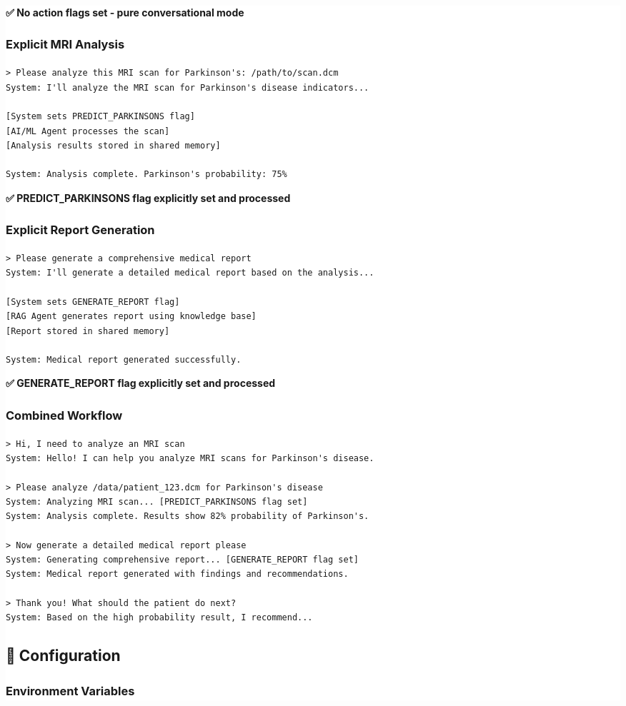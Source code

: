 **✅ No action flags set - pure conversational mode**

### Explicit MRI Analysis

```
> Please analyze this MRI scan for Parkinson's: /path/to/scan.dcm
System: I'll analyze the MRI scan for Parkinson's disease indicators...

[System sets PREDICT_PARKINSONS flag]
[AI/ML Agent processes the scan]
[Analysis results stored in shared memory]

System: Analysis complete. Parkinson's probability: 75%
```

**✅ PREDICT_PARKINSONS flag explicitly set and processed**

### Explicit Report Generation

```
> Please generate a comprehensive medical report
System: I'll generate a detailed medical report based on the analysis...

[System sets GENERATE_REPORT flag]
[RAG Agent generates report using knowledge base]
[Report stored in shared memory]

System: Medical report generated successfully.
```

**✅ GENERATE_REPORT flag explicitly set and processed**

### Combined Workflow

```
> Hi, I need to analyze an MRI scan
System: Hello! I can help you analyze MRI scans for Parkinson's disease.

> Please analyze /data/patient_123.dcm for Parkinson's disease
System: Analyzing MRI scan... [PREDICT_PARKINSONS flag set]
System: Analysis complete. Results show 82% probability of Parkinson's.

> Now generate a detailed medical report please
System: Generating comprehensive report... [GENERATE_REPORT flag set]
System: Medical report generated with findings and recommendations.

> Thank you! What should the patient do next?
System: Based on the high probability result, I recommend...
```

## 🔧 Configuration

### Environment Variables
